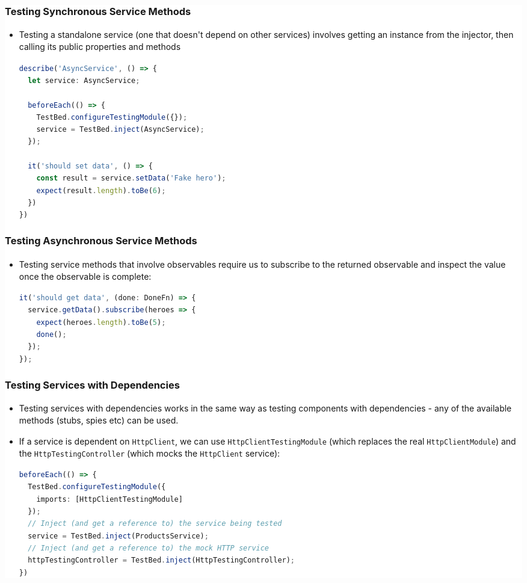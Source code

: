 ### Testing Synchronous Service Methods

- Testing a standalone service (one that doesn't depend on other services)
  involves getting an instance from the injector, then calling its public
  properties and methods

    ```typescript
    describe('AsyncService', () => {
      let service: AsyncService;

      beforeEach(() => {
        TestBed.configureTestingModule({});
        service = TestBed.inject(AsyncService);
      });

      it('should set data', () => {
        const result = service.setData('Fake hero');
        expect(result.length).toBe(6);
      })
    })
    ```


### Testing Asynchronous Service Methods

- Testing service methods that involve observables require us to subscribe
  to the returned observable and inspect the value once the observable is
  complete:

    ```typescript
    it('should get data', (done: DoneFn) => {
      service.getData().subscribe(heroes => {
        expect(heroes.length).toBe(5);
        done();
      });
    });
    ```


### Testing Services with Dependencies

- Testing services with dependencies works in the same way as testing
  components with dependencies - any of the available methods (stubs, spies
  etc) can be used.

- If a service is dependent on `HttpClient`, we can use
  `HttpClientTestingModule` (which replaces the real `HttpClientModule`) and
  the `HttpTestingController` (which mocks the `HttpClient` service):

    ```typescript
    beforeEach(() => {
      TestBed.configureTestingModule({
        imports: [HttpClientTestingModule]
      });
      // Inject (and get a reference to) the service being tested
      service = TestBed.inject(ProductsService);
      // Inject (and get a reference to) the mock HTTP service
      httpTestingController = TestBed.inject(HttpTestingController);
    })
    ```
